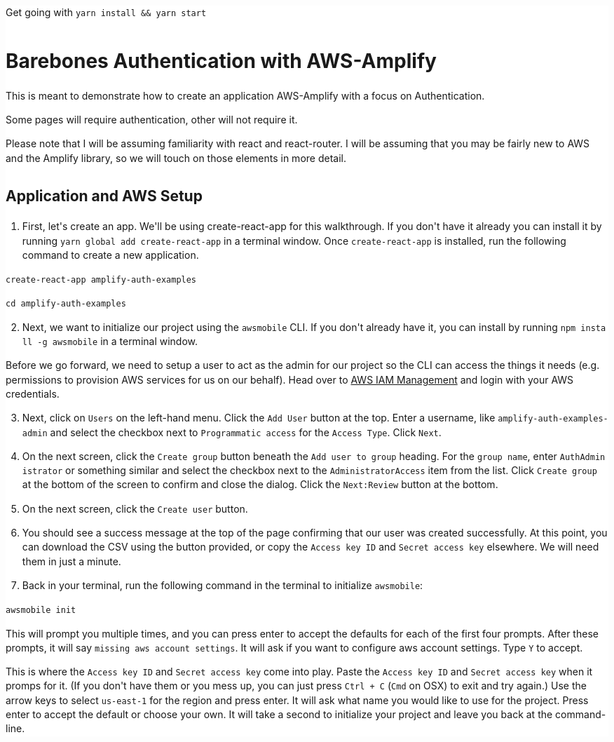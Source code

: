 Get going with `yarn install && yarn start`

# Barebones Authentication with AWS-Amplify

This is meant to demonstrate how to create an application AWS-Amplify with a focus on Authentication.

Some pages will require authentication, other will not require it. 

Please note that I will be assuming familiarity with react and react-router. I will be assuming that you may be fairly new to AWS and the Amplify library, so we will touch on those elements in more detail.

## Application and AWS Setup

1.  First, let's create an app. We'll be using create-react-app for this walkthrough. If you don't have it already you can install it by running `yarn global add create-react-app` in a terminal window. Once `create-react-app` is installed, run the following command to create a new application.

`create-react-app amplify-auth-examples`

`cd amplify-auth-examples`

2.  Next, we want to initialize our project using the `awsmobile` CLI. If you don't already have it, you can install by running `npm install -g awsmobile` in a terminal window.

Before we go forward, we need to setup a user to act as the admin for our project so the CLI can access the things it needs (e.g. permissions to provision AWS services for us on our behalf). Head over to [AWS IAM Management](https://console.aws.amazon.com/iam/home?region=us-east-1#/home) and login with your AWS credentials.

3.  Next, click on `Users` on the left-hand menu. Click the `Add User` button at the top. Enter a username, like `amplify-auth-examples-admin` and select the checkbox next to `Programmatic access` for the `Access Type`. Click `Next`.

4.  On the next screen, click the `Create group` button beneath the `Add user to group` heading. For the `group name`, enter `AuthAdministrator` or something similar and select the checkbox next to the `AdministratorAccess` item from the list. Click `Create group` at the bottom of the screen to confirm and close the dialog. Click the `Next:Review` button at the bottom.

5.  On the next screen, click the `Create user` button.

6.  You should see a success message at the top of the page confirming that our user was created successfully. At this point, you can download the CSV using the button provided, or copy the `Access key ID` and `Secret access key` elsewhere. We will need them in just a minute.

7.  Back in your terminal, run the following command in the terminal to initialize `awsmobile`:

`awsmobile init`

This will prompt you multiple times, and you can press enter to accept the defaults for each of the first four prompts. After these prompts, it will say `missing aws account settings`. It will ask if you want to configure aws account settings. Type `Y` to accept.

This is where the `Access key ID` and `Secret access key` come into play. Paste the `Access key ID` and `Secret access key` when it promps for it. (If you don't have them or you mess up, you can just press `Ctrl + C` (`Cmd` on OSX) to exit and try again.) Use the arrow keys to select `us-east-1` for the region and press enter. It will ask what name you would like to use for the project. Press enter to accept the default or choose your own. It will take a second to initialize your project and leave you back at the command-line.
